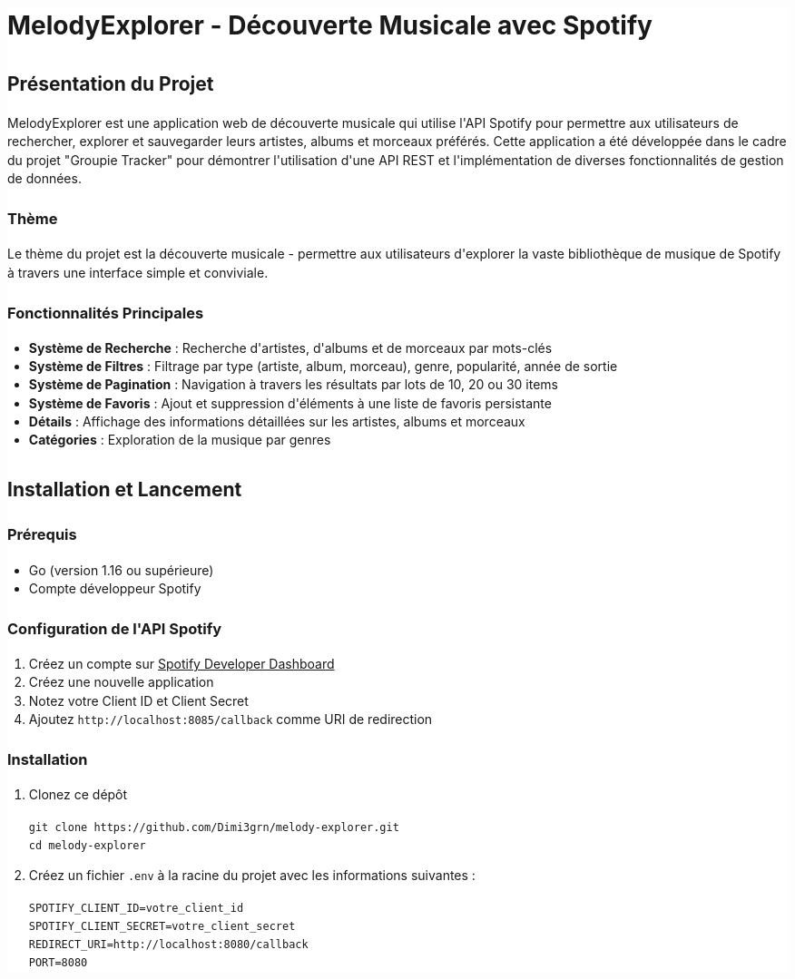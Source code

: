 # MelodyExplorer - Découverte Musicale avec Spotify

## Présentation du Projet

MelodyExplorer est une application web de découverte musicale qui utilise l'API Spotify pour permettre aux utilisateurs de rechercher, explorer et sauvegarder leurs artistes, albums et morceaux préférés. Cette application a été développée dans le cadre du projet "Groupie Tracker" pour démontrer l'utilisation d'une API REST et l'implémentation de diverses fonctionnalités de gestion de données.

### Thème
Le thème du projet est la découverte musicale - permettre aux utilisateurs d'explorer la vaste bibliothèque de musique de Spotify à travers une interface simple et conviviale.

### Fonctionnalités Principales
- **Système de Recherche** : Recherche d'artistes, d'albums et de morceaux par mots-clés
- **Système de Filtres** : Filtrage par type (artiste, album, morceau), genre, popularité, année de sortie
- **Système de Pagination** : Navigation à travers les résultats par lots de 10, 20 ou 30 items
- **Système de Favoris** : Ajout et suppression d'éléments à une liste de favoris persistante
- **Détails** : Affichage des informations détaillées sur les artistes, albums et morceaux
- **Catégories** : Exploration de la musique par genres

## Installation et Lancement

### Prérequis
- Go (version 1.16 ou supérieure)
- Compte développeur Spotify

### Configuration de l'API Spotify
1. Créez un compte sur [Spotify Developer Dashboard](https://developer.spotify.com/dashboard/)
2. Créez une nouvelle application
3. Notez votre Client ID et Client Secret
4. Ajoutez `http://localhost:8085/callback` comme URI de redirection

### Installation
1. Clonez ce dépôt
   ```
   git clone https://github.com/Dimi3grn/melody-explorer.git
   cd melody-explorer
   ```

2. Créez un fichier `.env` à la racine du projet avec les informations suivantes :
   ```
   SPOTIFY_CLIENT_ID=votre_client_id
   SPOTIFY_CLIENT_SECRET=votre_client_secret
   REDIRECT_URI=http://localhost:8080/callback
   PORT=8080
   ```
